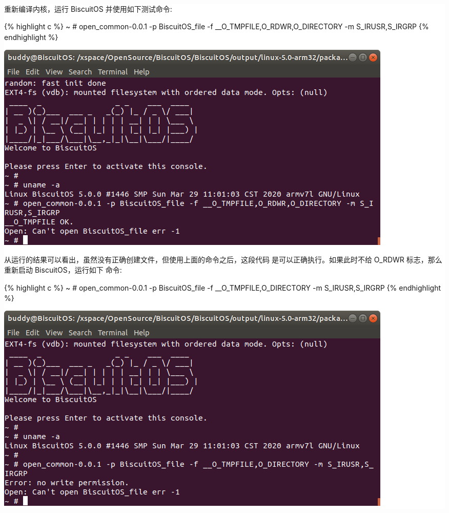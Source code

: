 重新编译内核，运行 BiscuitOS 并使用如下测试命令:

{% highlight c %}
~ # open_common-0.0.1 -p BiscuitOS_file -f __O_TMPFILE,O_RDWR,O_DIRECTORY -m S_IRUSR,S_IRGRP
{% endhighlight %}

![](/assets/PDB/RPI/RPI000574.png)

从运行的结果可以看出，虽然没有正确创建文件，但使用上面的命令之后，这段代码
是可以正确执行。如果此时不给 O_RDWR 标志，那么重新启动 BiscuitOS，运行如下
命令:

{% highlight c %}
~ # open_common-0.0.1 -p BiscuitOS_file -f __O_TMPFILE,O_DIRECTORY -m S_IRUSR,S_IRGRP
{% endhighlight %}

![](/assets/PDB/RPI/RPI000575.png)

